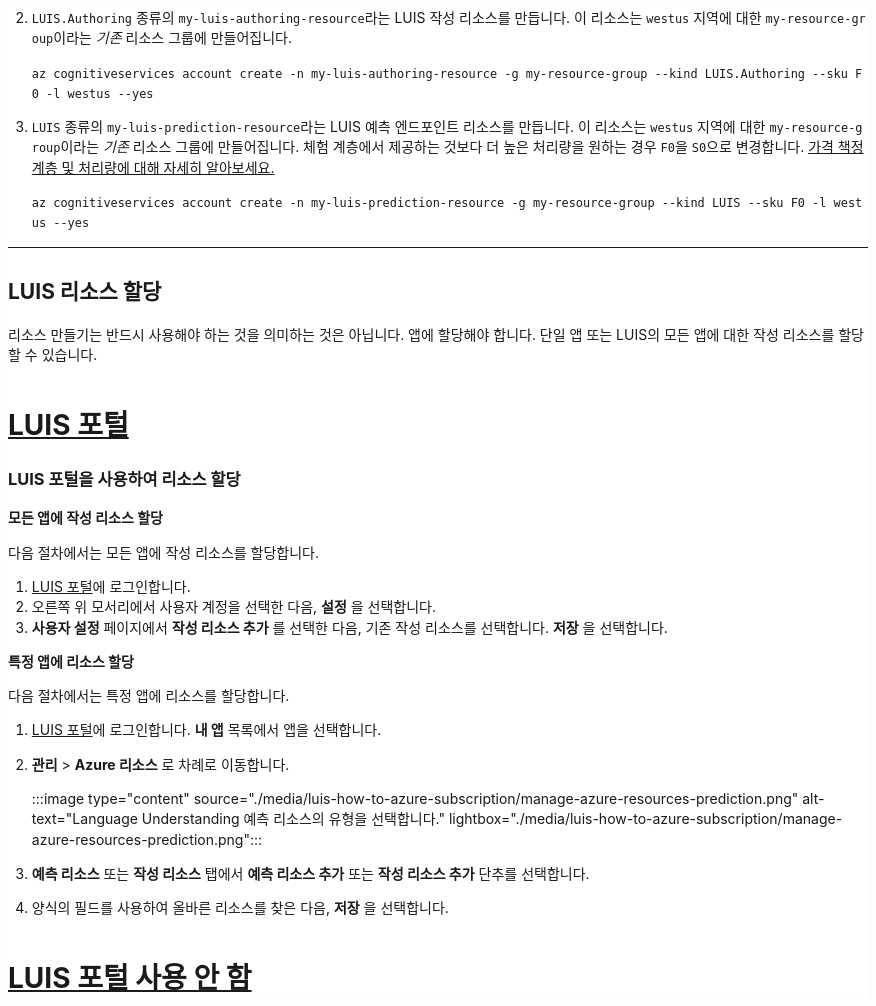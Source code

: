 2. `LUIS.Authoring` 종류의 `my-luis-authoring-resource`라는 LUIS 작성 리소스를 만듭니다. 이 리소스는 `westus` 지역에 대한 `my-resource-group`이라는 _기존_ 리소스 그룹에 만들어집니다.

    ```azurecli
    az cognitiveservices account create -n my-luis-authoring-resource -g my-resource-group --kind LUIS.Authoring --sku F0 -l westus --yes
    ```

3. `LUIS` 종류의 `my-luis-prediction-resource`라는 LUIS 예측 엔드포인트 리소스를 만듭니다. 이 리소스는 `westus` 지역에 대한 `my-resource-group`이라는 _기존_ 리소스 그룹에 만들어집니다. 체험 계층에서 제공하는 것보다 더 높은 처리량을 원하는 경우 `F0`을 `S0`으로 변경합니다. [가격 책정 계층 및 처리량에 대해 자세히 알아보세요.](luis-limits.md#key-limits)

    ```azurecli
    az cognitiveservices account create -n my-luis-prediction-resource -g my-resource-group --kind LUIS --sku F0 -l westus --yes
    ```

---


## <a name="assign-luis-resources"></a>LUIS 리소스 할당

리소스 만들기는 반드시 사용해야 하는 것을 의미하는 것은 아닙니다. 앱에 할당해야 합니다. 단일 앱 또는 LUIS의 모든 앱에 대한 작성 리소스를 할당할 수 있습니다.

# <a name="luis-portal"></a>[LUIS 포털](#tab/portal)

### <a name="assign-resources-using-the-luis-portal"></a>LUIS 포털을 사용하여 리소스 할당

**모든 앱에 작성 리소스 할당** 

 다음 절차에서는 모든 앱에 작성 리소스를 할당합니다.

1. [LUIS 포털](https://www.luis.ai)에 로그인합니다.
1. 오른쪽 위 모서리에서 사용자 계정을 선택한 다음, **설정** 을 선택합니다.
1. **사용자 설정** 페이지에서 **작성 리소스 추가** 를 선택한 다음, 기존 작성 리소스를 선택합니다. **저장** 을 선택합니다.

**특정 앱에 리소스 할당**

다음 절차에서는 특정 앱에 리소스를 할당합니다.

1. [LUIS 포털](https://www.luis.ai)에 로그인합니다. **내 앱** 목록에서 앱을 선택합니다.
1. **관리** > **Azure 리소스** 로 차례로 이동합니다.

    :::image type="content" source="./media/luis-how-to-azure-subscription/manage-azure-resources-prediction.png" alt-text="Language Understanding 예측 리소스의 유형을 선택합니다." lightbox="./media/luis-how-to-azure-subscription/manage-azure-resources-prediction.png":::

1. **예측 리소스** 또는 **작성 리소스** 탭에서 **예측 리소스 추가** 또는 **작성 리소스 추가** 단추를 선택합니다.
1. 양식의 필드를 사용하여 올바른 리소스를 찾은 다음, **저장** 을 선택합니다.

# <a name="without-luis-portal"></a>[LUIS 포털 사용 안 함](#tab/without-portal)
